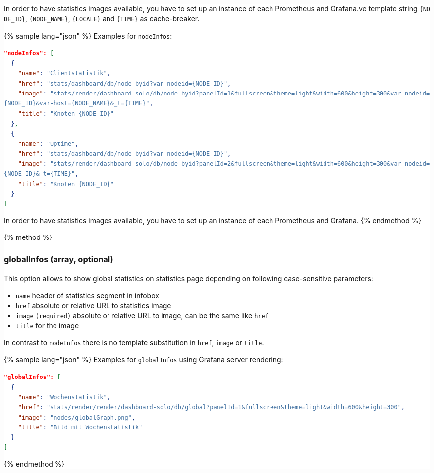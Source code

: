 In order to have statistics images available, you have to set up an instance of each [Prometheus](http://prometheus.io/) and [Grafana](http://grafana.org/).ve template string `{NODE_ID}`, `{NODE_NAME}`, `{LOCALE}` and `{TIME}` as cache-breaker.

{% sample lang="json" %}
Examples for `nodeInfos`:

```json
"nodeInfos": [
  { 
    "name": "Clientstatistik",
    "href": "stats/dashboard/db/node-byid?var-nodeid={NODE_ID}",
    "image": "stats/render/dashboard-solo/db/node-byid?panelId=1&fullscreen&theme=light&width=600&height=300&var-nodeid={NODE_ID}&var-host={NODE_NAME}&_t={TIME}",
    "title": "Knoten {NODE_ID}"
  },
  {
    "name": "Uptime",
    "href": "stats/dashboard/db/node-byid?var-nodeid={NODE_ID}",
    "image": "stats/render/dashboard-solo/db/node-byid?panelId=2&fullscreen&theme=light&width=600&height=300&var-nodeid={NODE_ID}&_t={TIME}",
    "title": "Knoten {NODE_ID}"
  }
]
```

In order to have statistics images available, you have to set up an instance of each [Prometheus](http://prometheus.io/) and [Grafana](http://grafana.org/).
{% endmethod %}


{% method %}
### globalInfos (array, optional)

This option allows to show global statistics on statistics page depending on following case-sensitive parameters:

- `name` header of statistics segment in infobox
- `href` absolute or relative URL to statistics image
- `image` `(required)` absolute or relative URL to image,
  can be the same like `href`
- `title` for the image

In contrast to `nodeInfos` there is no template substitution in  `href`, `image` or `title`.

{% sample lang="json" %}
Examples for `globalInfos` using Grafana server rendering:

```json
"globalInfos": [
  { 
    "name": "Wochenstatistik",
    "href": "stats/render/render/dashboard-solo/db/global?panelId=1&fullscreen&theme=light&width=600&height=300",
    "image": "nodes/globalGraph.png",
    "title": "Bild mit Wochenstatistik"
  }
]
```
{% endmethod %}
